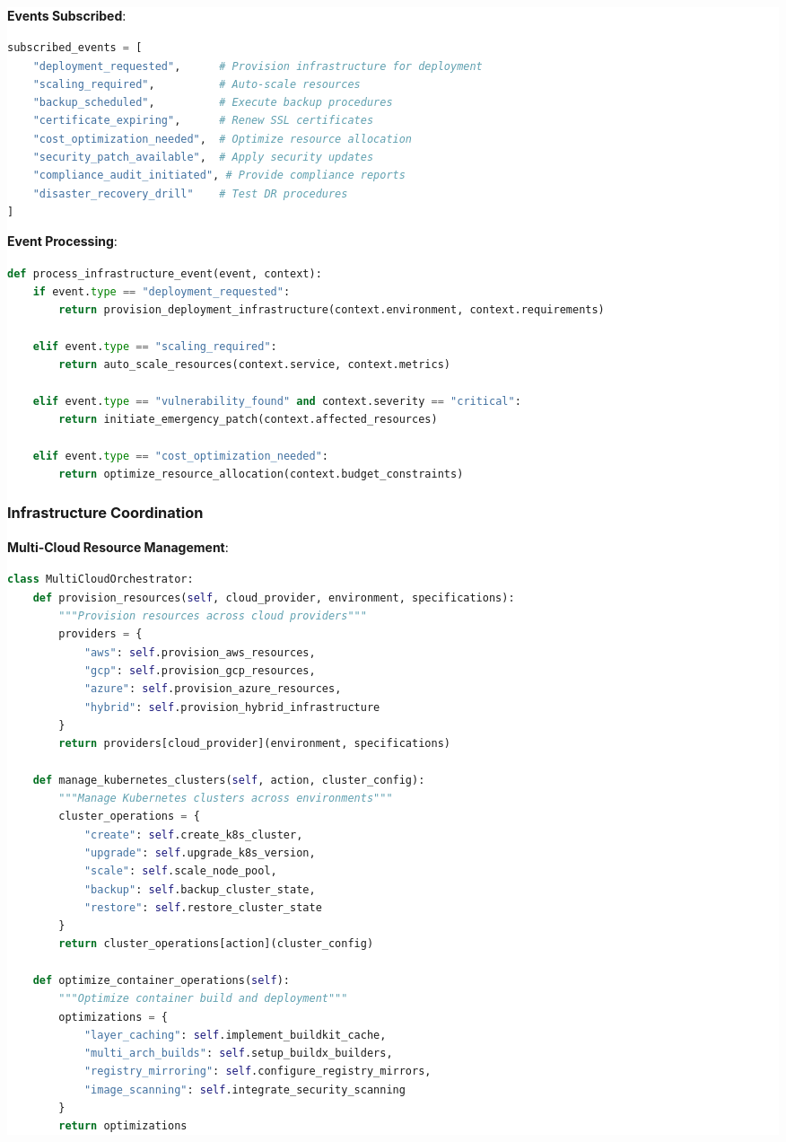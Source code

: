 **Events Subscribed**:
```python
subscribed_events = [
    "deployment_requested",      # Provision infrastructure for deployment
    "scaling_required",          # Auto-scale resources
    "backup_scheduled",          # Execute backup procedures
    "certificate_expiring",      # Renew SSL certificates
    "cost_optimization_needed",  # Optimize resource allocation
    "security_patch_available",  # Apply security updates
    "compliance_audit_initiated", # Provide compliance reports
    "disaster_recovery_drill"    # Test DR procedures
]
```

**Event Processing**:
```python
def process_infrastructure_event(event, context):
    if event.type == "deployment_requested":
        return provision_deployment_infrastructure(context.environment, context.requirements)
    
    elif event.type == "scaling_required":
        return auto_scale_resources(context.service, context.metrics)
    
    elif event.type == "vulnerability_found" and context.severity == "critical":
        return initiate_emergency_patch(context.affected_resources)
    
    elif event.type == "cost_optimization_needed":
        return optimize_resource_allocation(context.budget_constraints)
```

### Infrastructure Coordination

**Multi-Cloud Resource Management**:
```python
class MultiCloudOrchestrator:
    def provision_resources(self, cloud_provider, environment, specifications):
        """Provision resources across cloud providers"""
        providers = {
            "aws": self.provision_aws_resources,
            "gcp": self.provision_gcp_resources,
            "azure": self.provision_azure_resources,
            "hybrid": self.provision_hybrid_infrastructure
        }
        return providers[cloud_provider](environment, specifications)

    def manage_kubernetes_clusters(self, action, cluster_config):
        """Manage Kubernetes clusters across environments"""
        cluster_operations = {
            "create": self.create_k8s_cluster,
            "upgrade": self.upgrade_k8s_version,
            "scale": self.scale_node_pool,
            "backup": self.backup_cluster_state,
            "restore": self.restore_cluster_state
        }
        return cluster_operations[action](cluster_config)

    def optimize_container_operations(self):
        """Optimize container build and deployment"""
        optimizations = {
            "layer_caching": self.implement_buildkit_cache,
            "multi_arch_builds": self.setup_buildx_builders,
            "registry_mirroring": self.configure_registry_mirrors,
            "image_scanning": self.integrate_security_scanning
        }
        return optimizations
```